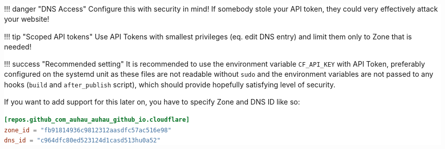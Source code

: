 !!! danger "DNS Access"
    Configure this with security in mind! If somebody stole your API token, they could very effectively attack your website!
    
!!! tip "Scoped API tokens"
    Use API Tokens with smallest privileges (eq. edit DNS entry) and limit them only to Zone that is needed!
    
!!! success "Recommended setting"
    It is recommended to use the environment variable `CF_API_KEY` with API Token, preferably configured on the systemd
    unit as these files are not readable without `sudo` and the environment variables are not passed to any hooks 
    (`build` and `after_publish` script), which should provide hopefully satisfying level of security. 

If you want to add support for this later on, you have to specify Zone and DNS ID like so:

```toml
[repos.github_com_auhau_auhau_github_io.cloudflare]
zone_id = "fb91814936c9812312aasdfc57ac516e98"
dns_id = "c964dfc80ed523124d1casd513hu0a52"
```
